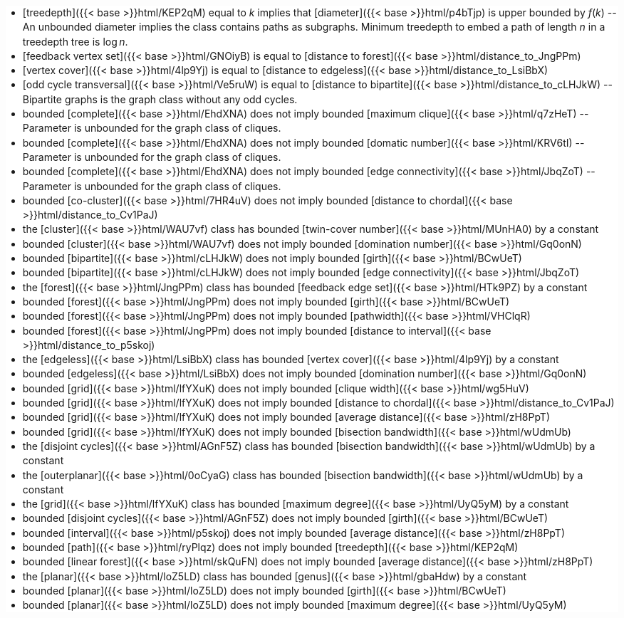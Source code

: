 * [treedepth]({{< base >}}html/KEP2qM) equal to $k$ implies that [diameter]({{< base >}}html/p4bTjp) is upper bounded by $f(k)$ -- An unbounded diameter implies the class contains paths as subgraphs. Minimum treedepth to embed a path of length $n$ in a treedepth tree is $\log n$.
* [feedback vertex set]({{< base >}}html/GNOiyB) is equal to [distance to forest]({{< base >}}html/distance_to_JngPPm)
* [vertex cover]({{< base >}}html/4lp9Yj) is equal to [distance to edgeless]({{< base >}}html/distance_to_LsiBbX)
* [odd cycle transversal]({{< base >}}html/Ve5ruW) is equal to [distance to bipartite]({{< base >}}html/distance_to_cLHJkW) -- Bipartite graphs is the graph class without any odd cycles.
* bounded [complete]({{< base >}}html/EhdXNA) does not imply bounded [maximum clique]({{< base >}}html/q7zHeT) -- Parameter is unbounded for the graph class of cliques.
* bounded [complete]({{< base >}}html/EhdXNA) does not imply bounded [domatic number]({{< base >}}html/KRV6tI) -- Parameter is unbounded for the graph class of cliques.
* bounded [complete]({{< base >}}html/EhdXNA) does not imply bounded [edge connectivity]({{< base >}}html/JbqZoT) -- Parameter is unbounded for the graph class of cliques.
* bounded [co-cluster]({{< base >}}html/7HR4uV) does not imply bounded [distance to chordal]({{< base >}}html/distance_to_Cv1PaJ)
* the [cluster]({{< base >}}html/WAU7vf) class has bounded [twin-cover number]({{< base >}}html/MUnHA0) by a constant
* bounded [cluster]({{< base >}}html/WAU7vf) does not imply bounded [domination number]({{< base >}}html/Gq0onN)
* bounded [bipartite]({{< base >}}html/cLHJkW) does not imply bounded [girth]({{< base >}}html/BCwUeT)
* bounded [bipartite]({{< base >}}html/cLHJkW) does not imply bounded [edge connectivity]({{< base >}}html/JbqZoT)
* the [forest]({{< base >}}html/JngPPm) class has bounded [feedback edge set]({{< base >}}html/HTk9PZ) by a constant
* bounded [forest]({{< base >}}html/JngPPm) does not imply bounded [girth]({{< base >}}html/BCwUeT)
* bounded [forest]({{< base >}}html/JngPPm) does not imply bounded [pathwidth]({{< base >}}html/VHClqR)
* bounded [forest]({{< base >}}html/JngPPm) does not imply bounded [distance to interval]({{< base >}}html/distance_to_p5skoj)
* the [edgeless]({{< base >}}html/LsiBbX) class has bounded [vertex cover]({{< base >}}html/4lp9Yj) by a constant
* bounded [edgeless]({{< base >}}html/LsiBbX) does not imply bounded [domination number]({{< base >}}html/Gq0onN)
* bounded [grid]({{< base >}}html/lfYXuK) does not imply bounded [clique width]({{< base >}}html/wg5HuV)
* bounded [grid]({{< base >}}html/lfYXuK) does not imply bounded [distance to chordal]({{< base >}}html/distance_to_Cv1PaJ)
* bounded [grid]({{< base >}}html/lfYXuK) does not imply bounded [average distance]({{< base >}}html/zH8PpT)
* bounded [grid]({{< base >}}html/lfYXuK) does not imply bounded [bisection bandwidth]({{< base >}}html/wUdmUb)
* the [disjoint cycles]({{< base >}}html/AGnF5Z) class has bounded [bisection bandwidth]({{< base >}}html/wUdmUb) by a constant
* the [outerplanar]({{< base >}}html/0oCyaG) class has bounded [bisection bandwidth]({{< base >}}html/wUdmUb) by a constant
* the [grid]({{< base >}}html/lfYXuK) class has bounded [maximum degree]({{< base >}}html/UyQ5yM) by a constant
* bounded [disjoint cycles]({{< base >}}html/AGnF5Z) does not imply bounded [girth]({{< base >}}html/BCwUeT)
* bounded [interval]({{< base >}}html/p5skoj) does not imply bounded [average distance]({{< base >}}html/zH8PpT)
* bounded [path]({{< base >}}html/ryPlqz) does not imply bounded [treedepth]({{< base >}}html/KEP2qM)
* bounded [linear forest]({{< base >}}html/skQuFN) does not imply bounded [average distance]({{< base >}}html/zH8PpT)
* the [planar]({{< base >}}html/loZ5LD) class has bounded [genus]({{< base >}}html/gbaHdw) by a constant
* bounded [planar]({{< base >}}html/loZ5LD) does not imply bounded [girth]({{< base >}}html/BCwUeT)
* bounded [planar]({{< base >}}html/loZ5LD) does not imply bounded [maximum degree]({{< base >}}html/UyQ5yM)